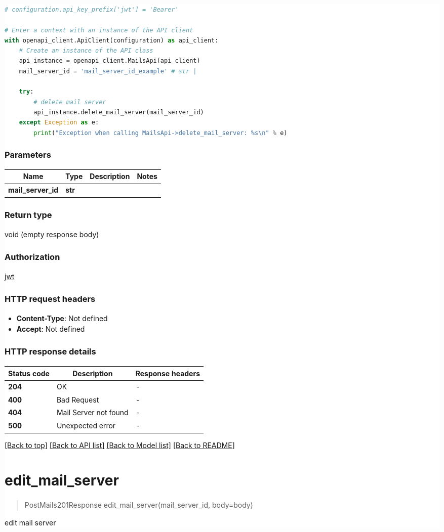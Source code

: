 ```python
# configuration.api_key_prefix['jwt'] = 'Bearer'

# Enter a context with an instance of the API client
with openapi_client.ApiClient(configuration) as api_client:
    # Create an instance of the API class
    api_instance = openapi_client.MailsApi(api_client)
    mail_server_id = 'mail_server_id_example' # str | 

    try:
        # delete mail server
        api_instance.delete_mail_server(mail_server_id)
    except Exception as e:
        print("Exception when calling MailsApi->delete_mail_server: %s\n" % e)
```



### Parameters

Name | Type | Description  | Notes
------------- | ------------- | ------------- | -------------
 **mail_server_id** | **str**|  | 

### Return type

void (empty response body)

### Authorization

[jwt](../README.md#jwt)

### HTTP request headers

 - **Content-Type**: Not defined
 - **Accept**: Not defined

### HTTP response details
| Status code | Description | Response headers |
|-------------|-------------|------------------|
**204** | OK |  -  |
**400** | Bad Request |  -  |
**404** | Mail Server not found |  -  |
**500** | Unexpected error |  -  |

[[Back to top]](#) [[Back to API list]](../README.md#documentation-for-api-endpoints) [[Back to Model list]](../README.md#documentation-for-models) [[Back to README]](../README.md)

# **edit_mail_server**
> PostMails201Response edit_mail_server(mail_server_id, body=body)

edit mail server
